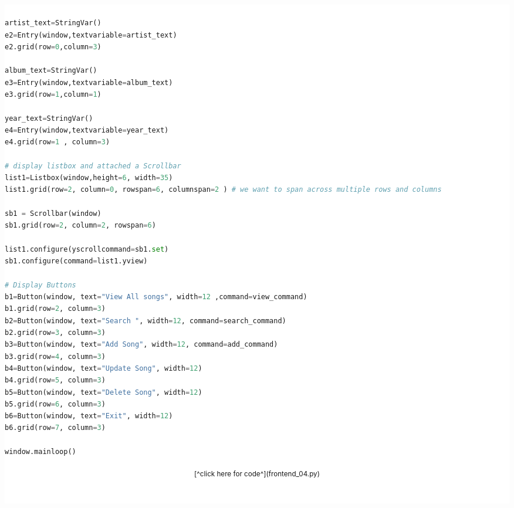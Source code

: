 ```python

artist_text=StringVar()
e2=Entry(window,textvariable=artist_text)
e2.grid(row=0,column=3)

album_text=StringVar()
e3=Entry(window,textvariable=album_text)
e3.grid(row=1,column=1)

year_text=StringVar()
e4=Entry(window,textvariable=year_text)
e4.grid(row=1 , column=3)

# display listbox and attached a Scrollbar
list1=Listbox(window,height=6, width=35)
list1.grid(row=2, column=0, rowspan=6, columnspan=2 ) # we want to span across multiple rows and columns

sb1 = Scrollbar(window)
sb1.grid(row=2, column=2, rowspan=6)

list1.configure(yscrollcommand=sb1.set)
sb1.configure(command=list1.yview)

# Display Buttons
b1=Button(window, text="View All songs", width=12 ,command=view_command)
b1.grid(row=2, column=3)
b2=Button(window, text="Search ", width=12, command=search_command)
b2.grid(row=3, column=3)
b3=Button(window, text="Add Song", width=12, command=add_command)
b3.grid(row=4, column=3)
b4=Button(window, text="Update Song", width=12)
b4.grid(row=5, column=3)
b5=Button(window, text="Delete Song", width=12)
b5.grid(row=6, column=3)
b6=Button(window, text="Exit", width=12)
b6.grid(row=7, column=3)

window.mainloop()
```
<center><sub>[^click here for code^](frontend_04.py)</sub></center>
<br>
<br>
